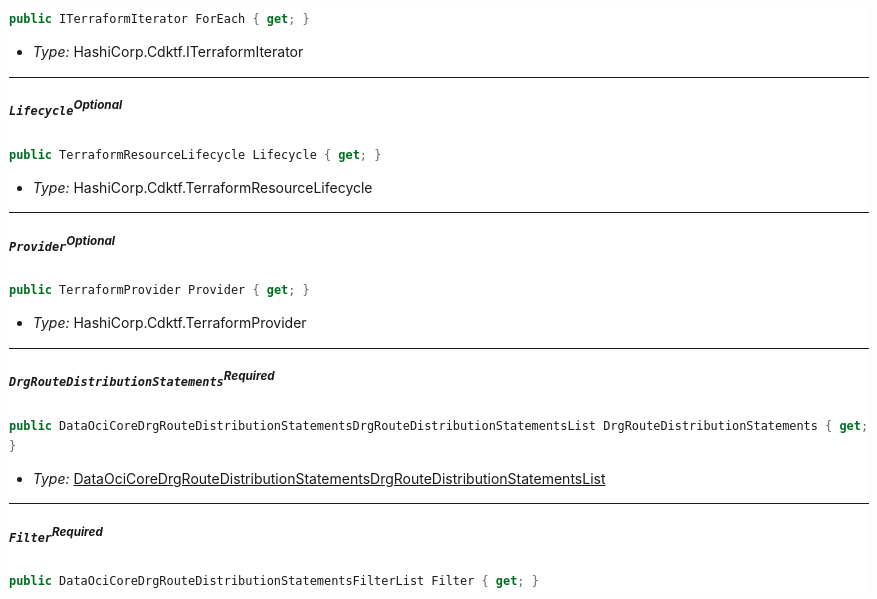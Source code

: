 ```csharp
public ITerraformIterator ForEach { get; }
```

- *Type:* HashiCorp.Cdktf.ITerraformIterator

---

##### `Lifecycle`<sup>Optional</sup> <a name="Lifecycle" id="rhizo-co-terraform-provider-oci.dataOciCoreDrgRouteDistributionStatements.DataOciCoreDrgRouteDistributionStatements.property.lifecycle"></a>

```csharp
public TerraformResourceLifecycle Lifecycle { get; }
```

- *Type:* HashiCorp.Cdktf.TerraformResourceLifecycle

---

##### `Provider`<sup>Optional</sup> <a name="Provider" id="rhizo-co-terraform-provider-oci.dataOciCoreDrgRouteDistributionStatements.DataOciCoreDrgRouteDistributionStatements.property.provider"></a>

```csharp
public TerraformProvider Provider { get; }
```

- *Type:* HashiCorp.Cdktf.TerraformProvider

---

##### `DrgRouteDistributionStatements`<sup>Required</sup> <a name="DrgRouteDistributionStatements" id="rhizo-co-terraform-provider-oci.dataOciCoreDrgRouteDistributionStatements.DataOciCoreDrgRouteDistributionStatements.property.drgRouteDistributionStatements"></a>

```csharp
public DataOciCoreDrgRouteDistributionStatementsDrgRouteDistributionStatementsList DrgRouteDistributionStatements { get; }
```

- *Type:* <a href="#rhizo-co-terraform-provider-oci.dataOciCoreDrgRouteDistributionStatements.DataOciCoreDrgRouteDistributionStatementsDrgRouteDistributionStatementsList">DataOciCoreDrgRouteDistributionStatementsDrgRouteDistributionStatementsList</a>

---

##### `Filter`<sup>Required</sup> <a name="Filter" id="rhizo-co-terraform-provider-oci.dataOciCoreDrgRouteDistributionStatements.DataOciCoreDrgRouteDistributionStatements.property.filter"></a>

```csharp
public DataOciCoreDrgRouteDistributionStatementsFilterList Filter { get; }
```
